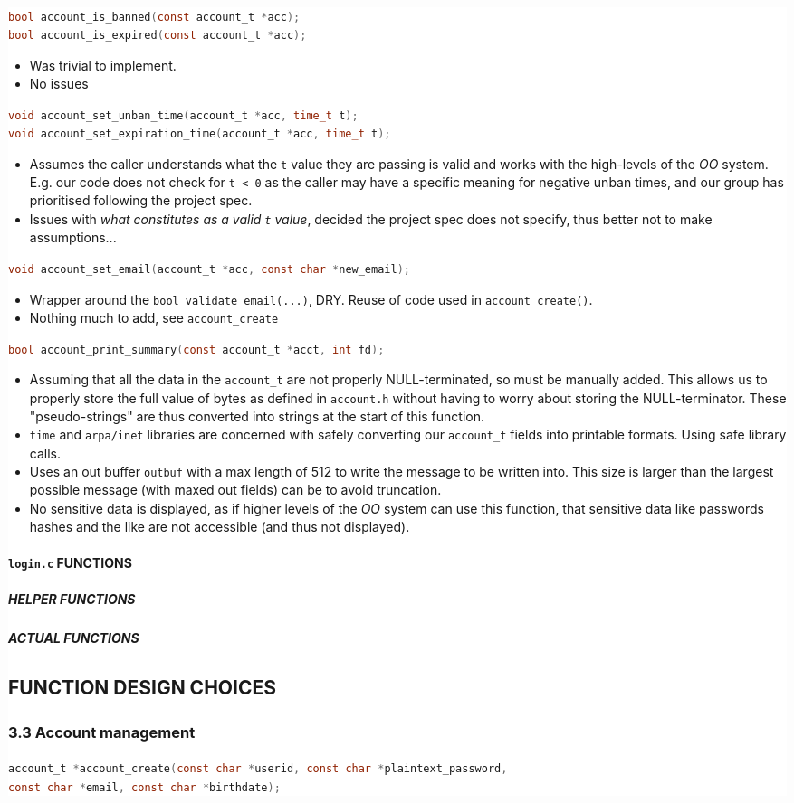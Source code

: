 ```c
bool account_is_banned(const account_t *acc);
bool account_is_expired(const account_t *acc);
```

- Was trivial to implement.
- No issues

```c
void account_set_unban_time(account_t *acc, time_t t);
void account_set_expiration_time(account_t *acc, time_t t);
```

- Assumes the caller understands what the `t` value they are passing is valid and works with the high-levels of the *OO* system. E.g. our code does not check for `t < 0` as the caller may have a specific meaning for negative unban times, and our group has prioritised following the project spec.
- Issues with *what constitutes as a valid `t` value*, decided the project spec does not specify, thus better not to make assumptions...

```c
void account_set_email(account_t *acc, const char *new_email);
```

- Wrapper around the `bool validate_email(...)`, DRY. Reuse of code used in `account_create()`.
- Nothing much to add, see `account_create`

```c
bool account_print_summary(const account_t *acct, int fd);
```

- Assuming that all the data in the `account_t` are not properly NULL-terminated, so must be manually added. This allows us to properly store the full value of bytes as defined in `account.h` without having to worry about storing the NULL-terminator. These "pseudo-strings" are thus converted into strings at the start of this function.
- `time` and `arpa/inet` libraries are concerned with safely converting our `account_t` fields into printable formats. Using safe library calls.
- Uses an out buffer `outbuf` with a max length of 512 to write the message to be written into. This size is larger than the largest possible message (with maxed out fields) can be to avoid truncation.
- No sensitive data is displayed, as if higher levels of the *OO* system can use this function, that sensitive data like passwords hashes and the like are not accessible (and thus not displayed).

#### `login.c` FUNCTIONS

##### HELPER FUNCTIONS

##### ACTUAL FUNCTIONS

## FUNCTION DESIGN CHOICES

### 3.3 Account management

```c
account_t *account_create(const char *userid, const char *plaintext_password,
const char *email, const char *birthdate);
```
